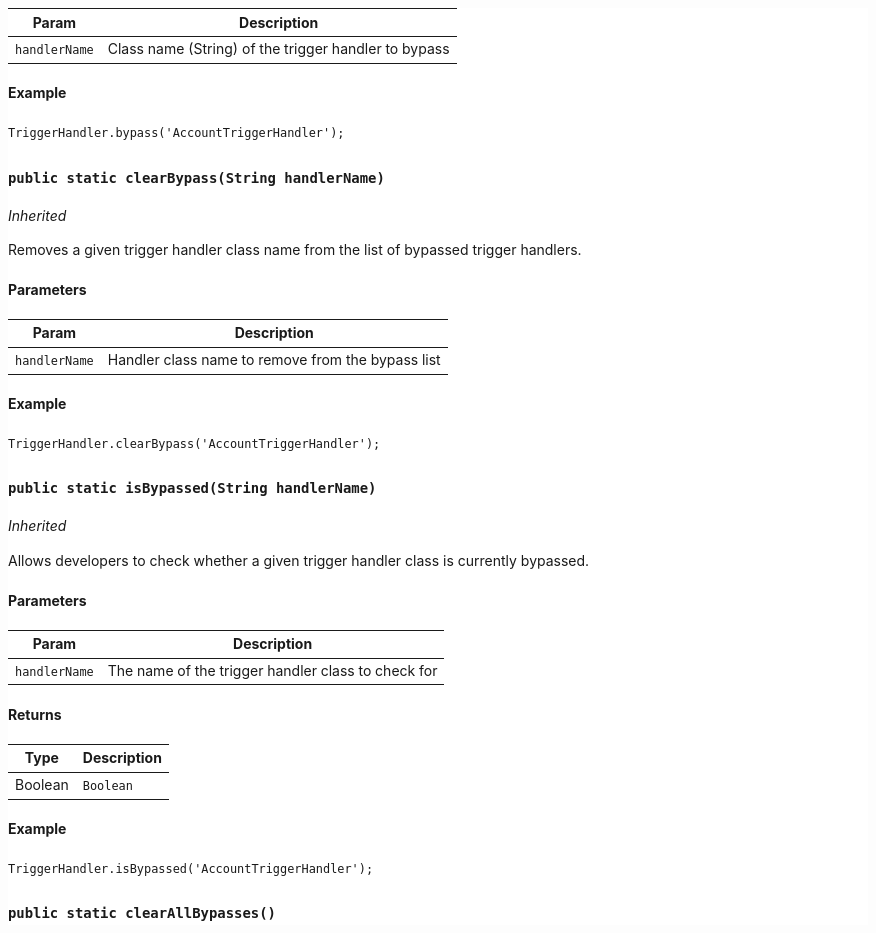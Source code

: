|Param|Description|
|---|---|
|`handlerName`|Class name (String) of the trigger handler to bypass|

#### Example
```apex
TriggerHandler.bypass('AccountTriggerHandler');
```


### `public static clearBypass(String handlerName)`

*Inherited*


Removes a given trigger handler class name from the list of bypassed trigger handlers.

#### Parameters

|Param|Description|
|---|---|
|`handlerName`|Handler class name to remove from the bypass list|

#### Example
```apex
TriggerHandler.clearBypass('AccountTriggerHandler');
```


### `public static isBypassed(String handlerName)`

*Inherited*


Allows developers to check whether a given trigger handler class is currently bypassed.

#### Parameters

|Param|Description|
|---|---|
|`handlerName`|The name of the trigger handler class to check for|

#### Returns

|Type|Description|
|---|---|
|Boolean|`Boolean`|

#### Example
```apex
TriggerHandler.isBypassed('AccountTriggerHandler');
```


### `public static clearAllBypasses()`
